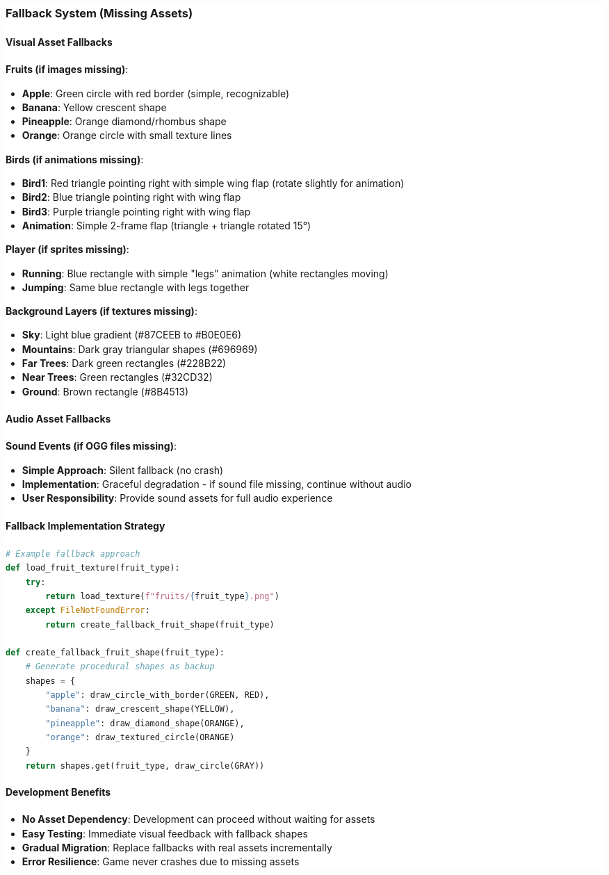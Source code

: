 ### Fallback System (Missing Assets)

#### Visual Asset Fallbacks
**Fruits (if images missing)**:
- **Apple**: Green circle with red border (simple, recognizable)
- **Banana**: Yellow crescent shape
- **Pineapple**: Orange diamond/rhombus shape
- **Orange**: Orange circle with small texture lines

**Birds (if animations missing)**:
- **Bird1**: Red triangle pointing right with simple wing flap (rotate slightly for animation)
- **Bird2**: Blue triangle pointing right with wing flap
- **Bird3**: Purple triangle pointing right with wing flap
- **Animation**: Simple 2-frame flap (triangle + triangle rotated 15°)

**Player (if sprites missing)**:
- **Running**: Blue rectangle with simple "legs" animation (white rectangles moving)
- **Jumping**: Same blue rectangle with legs together

**Background Layers (if textures missing)**:
- **Sky**: Light blue gradient (#87CEEB to #B0E0E6)
- **Mountains**: Dark gray triangular shapes (#696969)
- **Far Trees**: Dark green rectangles (#228B22)
- **Near Trees**: Green rectangles (#32CD32)
- **Ground**: Brown rectangle (#8B4513)

#### Audio Asset Fallbacks
**Sound Events (if OGG files missing)**:
- **Simple Approach**: Silent fallback (no crash)
- **Implementation**: Graceful degradation - if sound file missing, continue without audio
- **User Responsibility**: Provide sound assets for full audio experience

#### Fallback Implementation Strategy
```python
# Example fallback approach
def load_fruit_texture(fruit_type):
    try:
        return load_texture(f"fruits/{fruit_type}.png")
    except FileNotFoundError:
        return create_fallback_fruit_shape(fruit_type)

def create_fallback_fruit_shape(fruit_type):
    # Generate procedural shapes as backup
    shapes = {
        "apple": draw_circle_with_border(GREEN, RED),
        "banana": draw_crescent_shape(YELLOW),
        "pineapple": draw_diamond_shape(ORANGE),
        "orange": draw_textured_circle(ORANGE)
    }
    return shapes.get(fruit_type, draw_circle(GRAY))
```

#### Development Benefits
- **No Asset Dependency**: Development can proceed without waiting for assets
- **Easy Testing**: Immediate visual feedback with fallback shapes
- **Gradual Migration**: Replace fallbacks with real assets incrementally
- **Error Resilience**: Game never crashes due to missing assets
